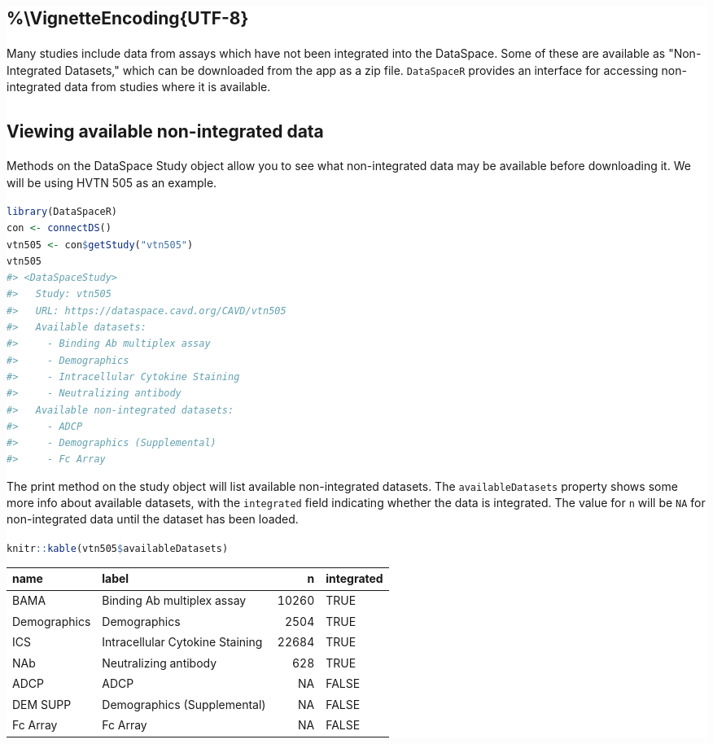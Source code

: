   %\VignetteEncoding{UTF-8}
---



Many studies include data from assays which have not been integrated into the DataSpace. Some of these are available as "Non-Integrated Datasets," which can be downloaded from the app as a zip file. `DataSpaceR` provides an interface for accessing non-integrated data from studies where it is available.

## Viewing available non-integrated data

Methods on the DataSpace Study object allow you to see what non-integrated data may be available before downloading it. We will be using HVTN 505 as an example.


```r
library(DataSpaceR)
con <- connectDS()
vtn505 <- con$getStudy("vtn505")
vtn505
#> <DataSpaceStudy>
#>   Study: vtn505
#>   URL: https://dataspace.cavd.org/CAVD/vtn505
#>   Available datasets:
#>     - Binding Ab multiplex assay
#>     - Demographics
#>     - Intracellular Cytokine Staining
#>     - Neutralizing antibody
#>   Available non-integrated datasets:
#>     - ADCP
#>     - Demographics (Supplemental)
#>     - Fc Array
```

The print method on the study object will list available non-integrated datasets. The `availableDatasets` property shows some more info about available datasets, with the `integrated` field indicating whether the data is integrated. The value for `n` will be `NA` for non-integrated data until the dataset has been loaded.


```r
knitr::kable(vtn505$availableDatasets)
```



|name         |label                           |     n|integrated |
|:------------|:-------------------------------|-----:|:----------|
|BAMA         |Binding Ab multiplex assay      | 10260|TRUE       |
|Demographics |Demographics                    |  2504|TRUE       |
|ICS          |Intracellular Cytokine Staining | 22684|TRUE       |
|NAb          |Neutralizing antibody           |   628|TRUE       |
|ADCP         |ADCP                            |    NA|FALSE      |
|DEM SUPP     |Demographics (Supplemental)     |    NA|FALSE      |
|Fc Array     |Fc Array                        |    NA|FALSE      |
